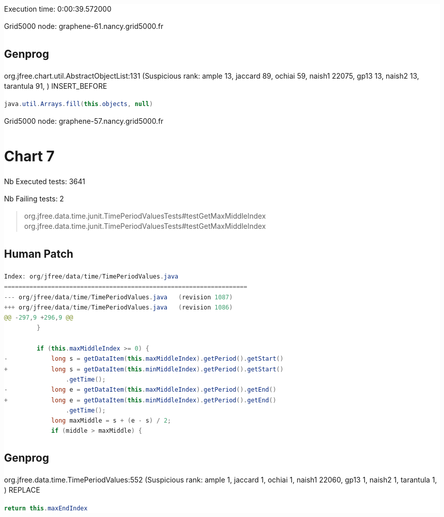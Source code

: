 Execution time: 0:00:39.572000

Grid5000 node: graphene-61.nancy.grid5000.fr

## Genprog 

org.jfree.chart.util.AbstractObjectList:131 (Suspicious rank: ample 13, jaccard 89, ochiai 59, naish1 22075, gp13 13, naish2 13, tarantula 91, )
INSERT_BEFORE
```Java
java.util.Arrays.fill(this.objects, null)
```

Grid5000 node: graphene-57.nancy.grid5000.fr

# Chart 7

Nb Executed tests: 3641

Nb Failing tests: 2

>	org.jfree.data.time.junit.TimePeriodValuesTests#testGetMaxMiddleIndex
>	org.jfree.data.time.junit.TimePeriodValuesTests#testGetMaxMiddleIndex

## Human Patch 

```Java
Index: org/jfree/data/time/TimePeriodValues.java
===================================================================
--- org/jfree/data/time/TimePeriodValues.java	(revision 1087)
+++ org/jfree/data/time/TimePeriodValues.java	(revision 1086)
@@ -297,9 +296,9 @@
         }
         
         if (this.maxMiddleIndex >= 0) {
-            long s = getDataItem(this.maxMiddleIndex).getPeriod().getStart()
+            long s = getDataItem(this.minMiddleIndex).getPeriod().getStart()
                 .getTime();
-            long e = getDataItem(this.maxMiddleIndex).getPeriod().getEnd()
+            long e = getDataItem(this.minMiddleIndex).getPeriod().getEnd()
                 .getTime();
             long maxMiddle = s + (e - s) / 2;
             if (middle > maxMiddle) {

```

## Genprog 

org.jfree.data.time.TimePeriodValues:552 (Suspicious rank: ample 1, jaccard 1, ochiai 1, naish1 22060, gp13 1, naish2 1, tarantula 1, )
REPLACE
```Java
return this.maxEndIndex
```
